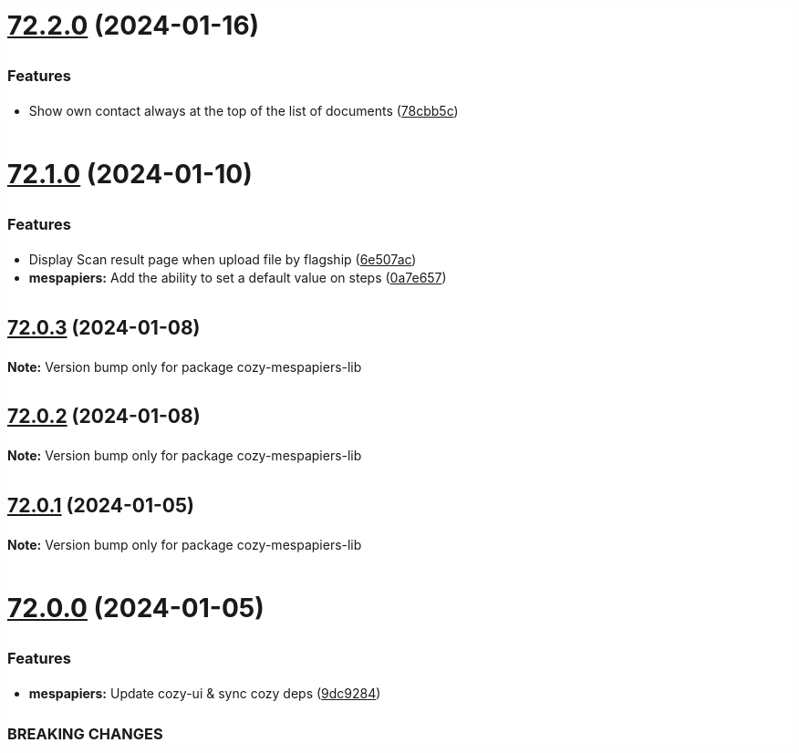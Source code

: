 # [72.2.0](https://github.com/cozy/cozy-libs/compare/cozy-mespapiers-lib@72.1.0...cozy-mespapiers-lib@72.2.0) (2024-01-16)

### Features

- Show own contact always at the top of the list of documents ([78cbb5c](https://github.com/cozy/cozy-libs/commit/78cbb5c23df6e857330f68635b24c8edd455686b))

# [72.1.0](https://github.com/cozy/cozy-libs/compare/cozy-mespapiers-lib@72.0.3...cozy-mespapiers-lib@72.1.0) (2024-01-10)

### Features

- Display Scan result page when upload file by flagship ([6e507ac](https://github.com/cozy/cozy-libs/commit/6e507ac4d01065ed2a1cb3376f9e4ee870ce061c))
- **mespapiers:** Add the ability to set a default value on steps ([0a7e657](https://github.com/cozy/cozy-libs/commit/0a7e6570bc69ab0163caa4188d9abe1be820e264))

## [72.0.3](https://github.com/cozy/cozy-libs/compare/cozy-mespapiers-lib@72.0.2...cozy-mespapiers-lib@72.0.3) (2024-01-08)

**Note:** Version bump only for package cozy-mespapiers-lib

## [72.0.2](https://github.com/cozy/cozy-libs/compare/cozy-mespapiers-lib@72.0.1...cozy-mespapiers-lib@72.0.2) (2024-01-08)

**Note:** Version bump only for package cozy-mespapiers-lib

## [72.0.1](https://github.com/cozy/cozy-libs/compare/cozy-mespapiers-lib@72.0.0...cozy-mespapiers-lib@72.0.1) (2024-01-05)

**Note:** Version bump only for package cozy-mespapiers-lib

# [72.0.0](https://github.com/cozy/cozy-libs/compare/cozy-mespapiers-lib@71.0.2...cozy-mespapiers-lib@72.0.0) (2024-01-05)

### Features

- **mespapiers:** Update cozy-ui & sync cozy deps ([9dc9284](https://github.com/cozy/cozy-libs/commit/9dc9284a353f93f7759706dce8f40be13f0cb4f4))

### BREAKING CHANGES
